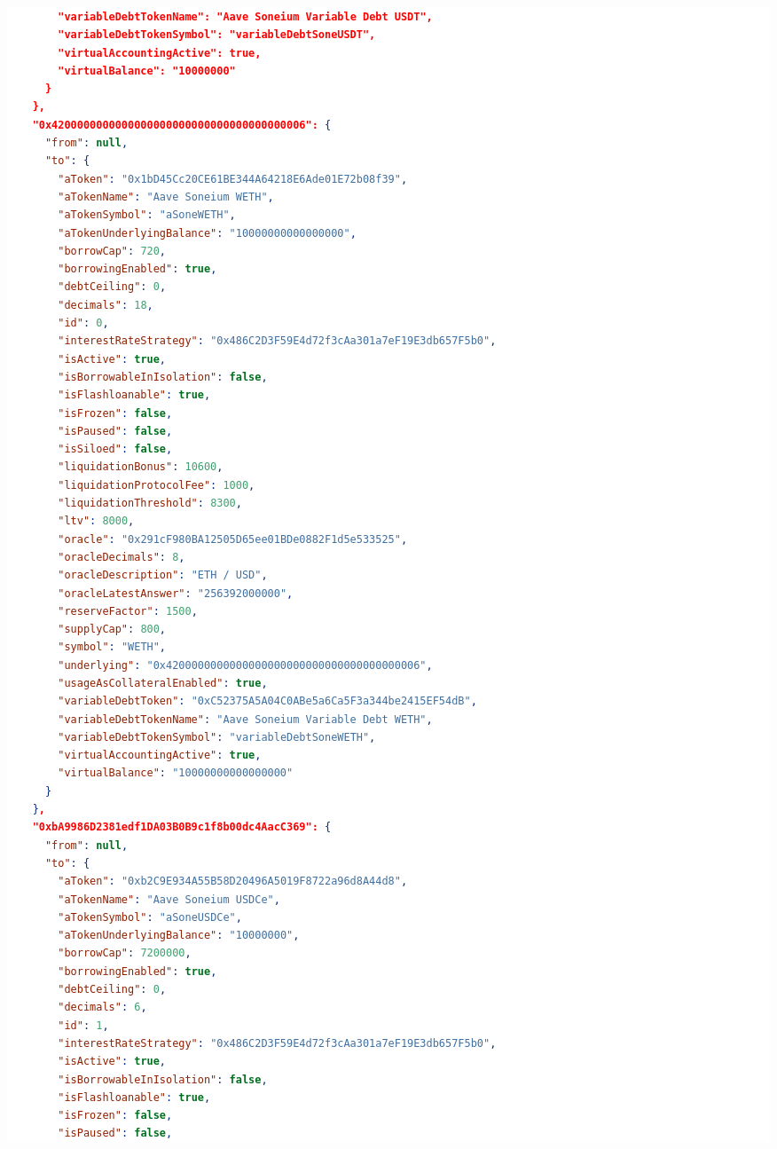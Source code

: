 ```json
        "variableDebtTokenName": "Aave Soneium Variable Debt USDT",
        "variableDebtTokenSymbol": "variableDebtSoneUSDT",
        "virtualAccountingActive": true,
        "virtualBalance": "10000000"
      }
    },
    "0x4200000000000000000000000000000000000006": {
      "from": null,
      "to": {
        "aToken": "0x1bD45Cc20CE61BE344A64218E6Ade01E72b08f39",
        "aTokenName": "Aave Soneium WETH",
        "aTokenSymbol": "aSoneWETH",
        "aTokenUnderlyingBalance": "10000000000000000",
        "borrowCap": 720,
        "borrowingEnabled": true,
        "debtCeiling": 0,
        "decimals": 18,
        "id": 0,
        "interestRateStrategy": "0x486C2D3F59E4d72f3cAa301a7eF19E3db657F5b0",
        "isActive": true,
        "isBorrowableInIsolation": false,
        "isFlashloanable": true,
        "isFrozen": false,
        "isPaused": false,
        "isSiloed": false,
        "liquidationBonus": 10600,
        "liquidationProtocolFee": 1000,
        "liquidationThreshold": 8300,
        "ltv": 8000,
        "oracle": "0x291cF980BA12505D65ee01BDe0882F1d5e533525",
        "oracleDecimals": 8,
        "oracleDescription": "ETH / USD",
        "oracleLatestAnswer": "256392000000",
        "reserveFactor": 1500,
        "supplyCap": 800,
        "symbol": "WETH",
        "underlying": "0x4200000000000000000000000000000000000006",
        "usageAsCollateralEnabled": true,
        "variableDebtToken": "0xC52375A5A04C0ABe5a6Ca5F3a344be2415EF54dB",
        "variableDebtTokenName": "Aave Soneium Variable Debt WETH",
        "variableDebtTokenSymbol": "variableDebtSoneWETH",
        "virtualAccountingActive": true,
        "virtualBalance": "10000000000000000"
      }
    },
    "0xbA9986D2381edf1DA03B0B9c1f8b00dc4AacC369": {
      "from": null,
      "to": {
        "aToken": "0xb2C9E934A55B58D20496A5019F8722a96d8A44d8",
        "aTokenName": "Aave Soneium USDCe",
        "aTokenSymbol": "aSoneUSDCe",
        "aTokenUnderlyingBalance": "10000000",
        "borrowCap": 7200000,
        "borrowingEnabled": true,
        "debtCeiling": 0,
        "decimals": 6,
        "id": 1,
        "interestRateStrategy": "0x486C2D3F59E4d72f3cAa301a7eF19E3db657F5b0",
        "isActive": true,
        "isBorrowableInIsolation": false,
        "isFlashloanable": true,
        "isFrozen": false,
        "isPaused": false,
```